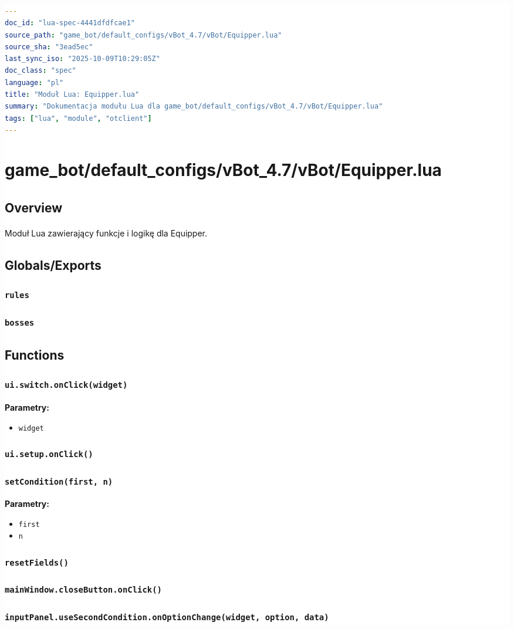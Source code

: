 ```yaml
---
doc_id: "lua-spec-4441dfdfcae1"
source_path: "game_bot/default_configs/vBot_4.7/vBot/Equipper.lua"
source_sha: "3ead5ec"
last_sync_iso: "2025-10-09T10:29:05Z"
doc_class: "spec"
language: "pl"
title: "Moduł Lua: Equipper.lua"
summary: "Dokumentacja modułu Lua dla game_bot/default_configs/vBot_4.7/vBot/Equipper.lua"
tags: ["lua", "module", "otclient"]
---
```


# game_bot/default_configs/vBot_4.7/vBot/Equipper.lua

## Overview

Moduł Lua zawierający funkcje i logikę dla Equipper.

## Globals/Exports

### `rules`

### `bosses`

## Functions

### `ui.switch.onClick(widget)`

**Parametry:**

- `widget`

### `ui.setup.onClick()`

### `setCondition(first, n)`

**Parametry:**

- `first`
- `n`

### `resetFields()`

### `mainWindow.closeButton.onClick()`

### `inputPanel.useSecondCondition.onOptionChange(widget, option, data)`
